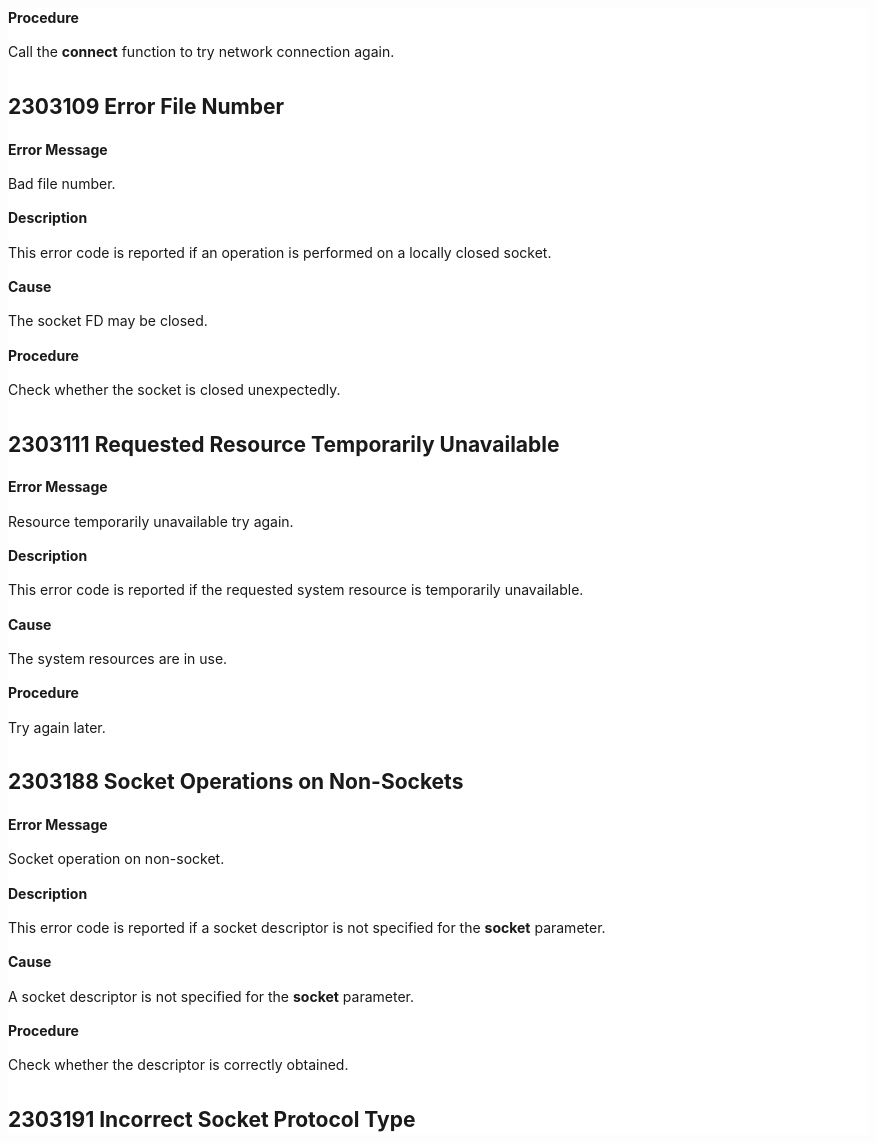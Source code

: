 **Procedure**

Call the **connect** function to try network connection again.

## 2303109 Error File Number

**Error Message**

Bad file number.

**Description**

This error code is reported if an operation is performed on a locally closed socket.

**Cause**

The socket FD may be closed.

**Procedure**

Check whether the socket is closed unexpectedly.

## 2303111 Requested Resource Temporarily Unavailable

**Error Message**

Resource temporarily unavailable try again.

**Description**

This error code is reported if the requested system resource is temporarily unavailable.

**Cause**

The system resources are in use.

**Procedure**

Try again later.

## 2303188 Socket Operations on Non-Sockets

**Error Message**

Socket operation on non-socket.

**Description**

This error code is reported if a socket descriptor is not specified for the **socket** parameter.

**Cause**

A socket descriptor is not specified for the **socket** parameter.

**Procedure**

Check whether the descriptor is correctly obtained.

## 2303191 Incorrect Socket Protocol Type
